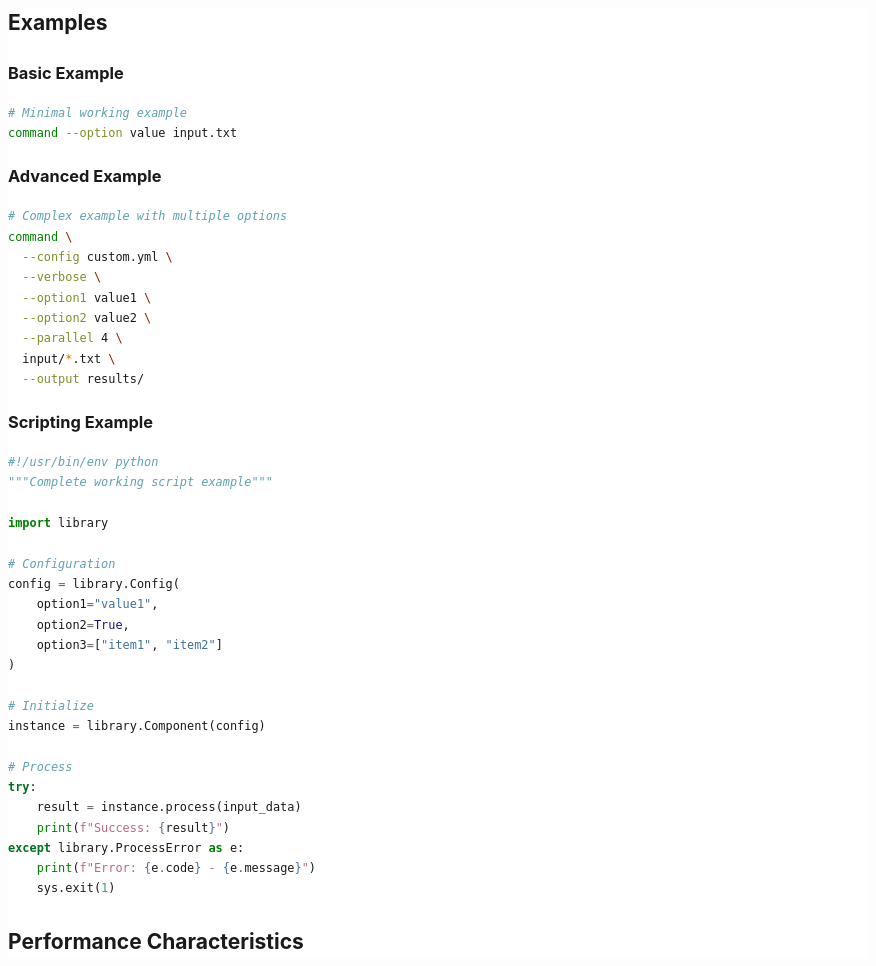 ## Examples


### Basic Example

```bash
# Minimal working example
command --option value input.txt
```

### Advanced Example

```bash
# Complex example with multiple options
command \
  --config custom.yml \
  --verbose \
  --option1 value1 \
  --option2 value2 \
  --parallel 4 \
  input/*.txt \
  --output results/
```

### Scripting Example

```python
#!/usr/bin/env python
"""Complete working script example"""

import library

# Configuration
config = library.Config(
    option1="value1",
    option2=True,
    option3=["item1", "item2"]
)

# Initialize
instance = library.Component(config)

# Process
try:
    result = instance.process(input_data)
    print(f"Success: {result}")
except library.ProcessError as e:
    print(f"Error: {e.code} - {e.message}")
    sys.exit(1)
```

## Performance Characteristics
